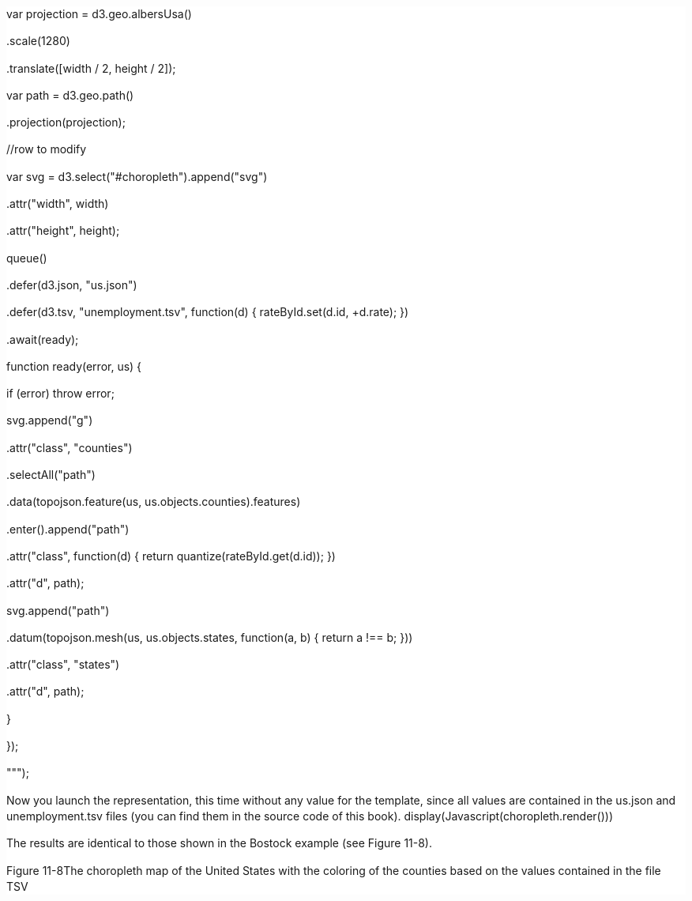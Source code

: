 var projection = d3.geo.albersUsa()

.scale(1280)

.translate([width / 2, height / 2]);

var path = d3.geo.path()

.projection(projection);

//row to modify

var svg = d3.select("#choropleth").append("svg")

.attr("width", width)

.attr("height", height);

queue()

.defer(d3.json, "us.json")

.defer(d3.tsv, "unemployment.tsv", function(d) { rateById.set(d.id, +d.rate); })

.await(ready);

function ready(error, us) {

if (error) throw error;

svg.append("g")

.attr("class", "counties")

.selectAll("path")

.data(topojson.feature(us, us.objects.counties).features)

.enter().append("path")

.attr("class", function(d) { return quantize(rateById.get(d.id)); })

.attr("d", path);

svg.append("path")

.datum(topojson.mesh(us, us.objects.states, function(a, b) { return a !== b; }))

.attr("class", "states")

.attr("d", path);

}

});

""");

Now you launch the representation, this time without any value for the template, since all values are contained in the us.json and unemployment.tsv files (you can find them in the source code of this book). display(Javascript(choropleth.render()))

The results are identical to those shown in the Bostock example (see Figure 11-8).

Figure 11-8The choropleth map of the United States with the coloring of the counties based on the values contained in the file TSV
